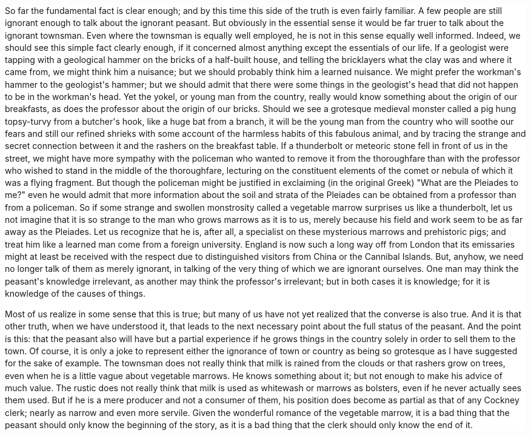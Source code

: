 So far the fundamental fact is clear enough; and by this time this side of the truth is even fairly familiar. A few people are still ignorant enough to talk about the ignorant peasant. But obviously in the essential sense it would be far truer to talk about the ignorant townsman. Even where the townsman is equally well employed, he is not in this sense equally well informed. Indeed, we should see this simple fact clearly enough, if it concerned almost anything except the essentials of our life. If a geologist were tapping with a geological hammer on the bricks of a half-built house, and telling the bricklayers what the clay was and where it came from, we might think him a nuisance; but we should probably think him a learned nuisance. We might prefer the workman's hammer to the geologist's hammer; but we should admit that there were some things in the geologist's head that did not happen to be in the workman's head. Yet the yokel, or young man from the country, really would know something about the origin of our breakfasts, as does the professor about the origin of our bricks. Should we see a grotesque medieval monster called a pig hung topsy-turvy from a butcher's hook, like a huge bat from a branch, it will be the young man from the country who will soothe our fears and still our refined shrieks with some account of the harmless habits of this fabulous animal, and by tracing the strange and secret connection between it and the rashers on the breakfast table. If a thunderbolt or meteoric stone fell in front of us in the street, we might have more sympathy with the policeman who wanted to remove it from the thoroughfare than with the professor who wished to stand in the middle of the thoroughfare, lecturing on the constituent elements of the comet or nebula of which it was a flying fragment. But though the policeman might be justified in exclaiming (in the original Greek) "What are the Pleiades to me?" even he would admit that more information about the soil and strata of the Pleiades can be obtained from a professor than from a policeman. So if some strange and swollen monstrosity called a vegetable marrow surprises us like a thunderbolt, let us not imagine that it is so strange to the man who grows marrows as it is to us, merely because his field and work seem to be as far away as the Pleiades. Let us recognize that he is, after all, a specialist on these mysterious marrows and prehistoric pigs; and treat him like a learned man come from a foreign university. England is now such a long way off from London that its emissaries might at least be received with the respect due to distinguished visitors from China or the Cannibal Islands. But, anyhow, we need no longer talk of them as merely ignorant, in talking of the very thing of which we are ignorant ourselves. One man may think the peasant's knowledge irrelevant, as another may think the professor's irrelevant; but in both cases it is knowledge; for it is knowledge of the causes of things.

Most of us realize in some sense that this is true; but many of us have not yet realized that the converse is also true. And it is that other truth, when we have understood it, that leads to the next necessary point about the full status of the peasant. And the point is this: that the peasant also will have but a partial experience if he grows things in the country solely in order to sell them to the town. Of course, it is only a joke to represent either the ignorance of town or country as being so grotesque as I have suggested for the sake of example. The townsman does not really think that milk is rained from the clouds or that rashers grow on trees, even when he is a little vague about vegetable marrows. He knows something about it; but not enough to make his advice of much value. The rustic does not really think that milk is used as whitewash or marrows as bolsters, even if he never actually sees them used. But if he is a mere producer and not a consumer of them, his position does become as partial as that of any Cockney clerk; nearly as narrow and even more servile. Given the wonderful romance of the vegetable marrow, it is a bad thing that the peasant should only know the beginning of the story, as it is a bad thing that the clerk should only know the end of it.
